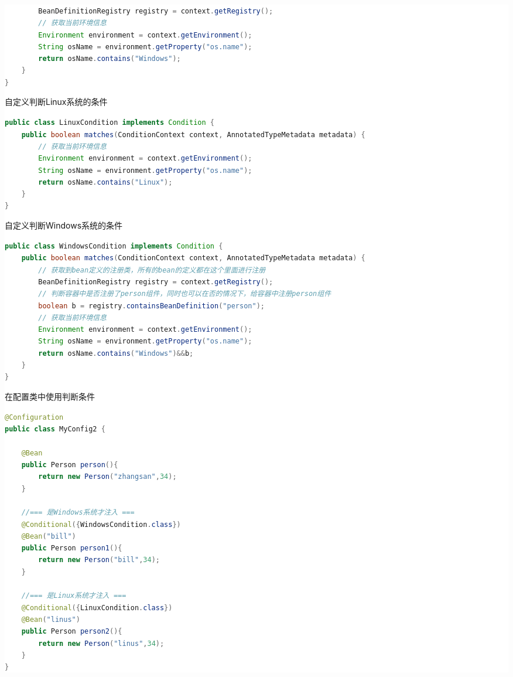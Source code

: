 ```java
        BeanDefinitionRegistry registry = context.getRegistry();
        // 获取当前环境信息
        Environment environment = context.getEnvironment();
        String osName = environment.getProperty("os.name");
        return osName.contains("Windows");
    }
}
```

自定义判断Linux系统的条件

```java
public class LinuxCondition implements Condition {
    public boolean matches(ConditionContext context, AnnotatedTypeMetadata metadata) {
        // 获取当前环境信息
        Environment environment = context.getEnvironment();
        String osName = environment.getProperty("os.name");
        return osName.contains("Linux");
    }
}
```

自定义判断Windows系统的条件

```java
public class WindowsCondition implements Condition {
    public boolean matches(ConditionContext context, AnnotatedTypeMetadata metadata) {
        // 获取到bean定义的注册类，所有的bean的定义都在这个里面进行注册
        BeanDefinitionRegistry registry = context.getRegistry();
        // 判断容器中是否注册了person组件，同时也可以在否的情况下，给容器中注册person组件
        boolean b = registry.containsBeanDefinition("person");
        // 获取当前环境信息
        Environment environment = context.getEnvironment();
        String osName = environment.getProperty("os.name");
        return osName.contains("Windows")&&b;
    }
}
```

在配置类中使用判断条件

```java
@Configuration
public class MyConfig2 {

    @Bean
    public Person person(){
        return new Person("zhangsan",34);
    }
    
    //=== 是Windows系统才注入 ===
    @Conditional({WindowsCondition.class})
    @Bean("bill")
    public Person person1(){
        return new Person("bill",34);
    }
    
    //=== 是Linux系统才注入 ===
    @Conditional({LinuxCondition.class})
    @Bean("linus")
    public Person person2(){
        return new Person("linus",34);
    }
}
```
